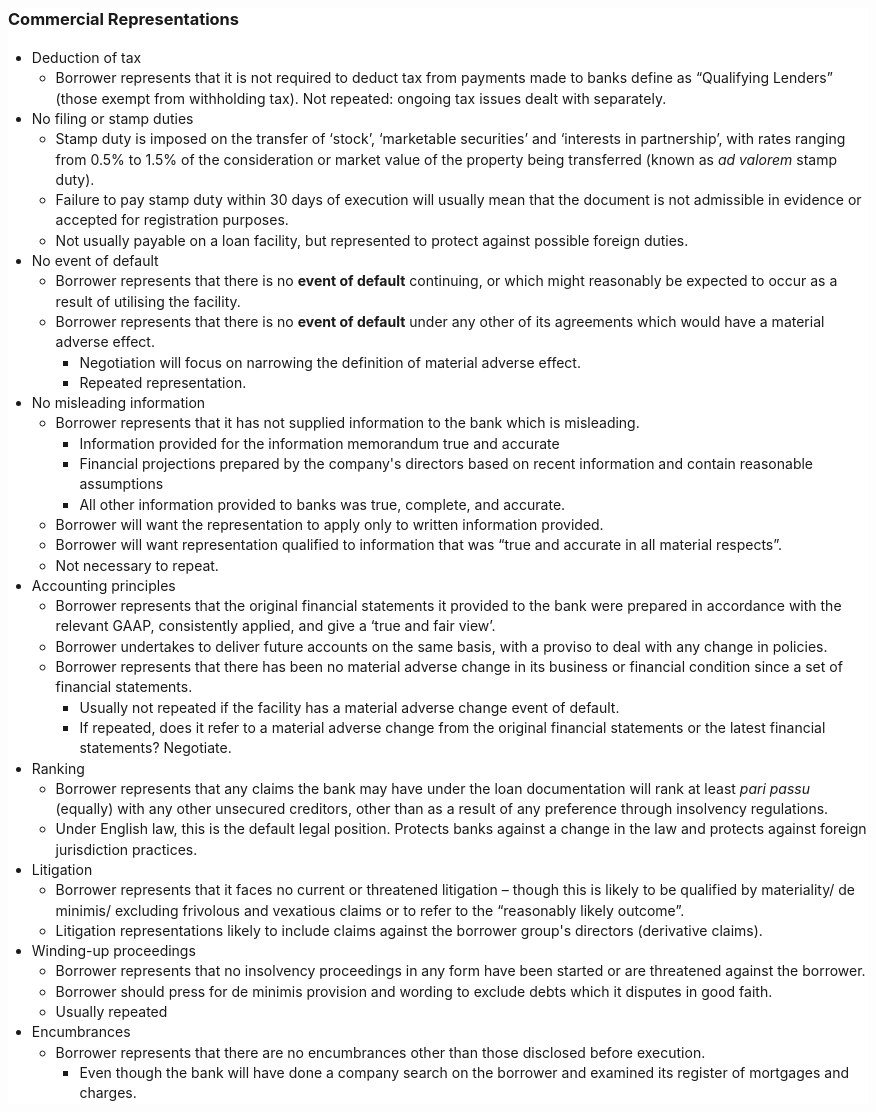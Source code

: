 ### Commercial Representations

- Deduction of tax
	- Borrower represents that it is not required to deduct tax from payments made to banks define as “Qualifying Lenders” (those exempt from withholding tax). Not repeated: ongoing tax issues dealt with separately.
- No filing or stamp duties
	- Stamp duty is imposed on the transfer of ‘stock’, ‘marketable securities’ and ‘interests in partnership’, with rates ranging from 0.5% to 1.5% of the consideration or market value of the property being transferred (known as *ad valorem* stamp duty).
	- Failure to pay stamp duty within 30 days of execution will usually mean that the document is not admissible in evidence or accepted for registration purposes.
	- Not usually payable on a loan facility, but represented to protect against possible foreign duties.
- No event of default
	- Borrower represents that there is no **event of default** continuing, or which might reasonably be expected to occur as a result of utilising the facility.
	- Borrower represents that there is no **event of default** under any other of its agreements which would have a material adverse effect.
		- Negotiation will focus on narrowing the definition of material adverse effect.
		- Repeated representation.
- No misleading information
	- Borrower represents that it has not supplied information to the bank which is misleading.
		- Information provided for the information memorandum true and accurate
		- Financial projections prepared by the company's directors based on recent information and contain reasonable assumptions
		- All other information provided to banks was true, complete, and accurate.
	- Borrower will want the representation to apply only to written information provided.
	- Borrower will want representation qualified to information that was “true and accurate in all material respects”.
	- Not necessary to repeat.
- Accounting principles
	- Borrower represents that the original financial statements it provided to the bank were prepared in accordance with the relevant GAAP, consistently applied, and give a ‘true and fair view’.
	- Borrower undertakes to deliver future accounts on the same basis, with a proviso to deal with any change in policies.
	- Borrower represents that there has been no material adverse change in its business or financial condition since a set of financial statements.
		- Usually not repeated if the facility has a material adverse change event of default.
		- If repeated, does it refer to a material adverse change from the original financial statements or the latest financial statements? Negotiate.
- Ranking
	- Borrower represents that any claims the bank may have under the loan documentation will rank at least *pari passu* (equally) with any other unsecured creditors, other than as a result of any preference through insolvency regulations.
	- Under English law, this is the default legal position. Protects banks against a change in the law and protects against foreign jurisdiction practices.
- Litigation
	- Borrower represents that it faces no current or threatened litigation – though this is likely to be qualified by materiality/ de minimis/ excluding frivolous and vexatious claims or to refer to the “reasonably likely outcome”.
	- Litigation representations likely to include claims against the borrower group's directors (derivative claims).
- Winding-up proceedings
	- Borrower represents that no insolvency proceedings in any form have been started or are threatened against the borrower.
	- Borrower should press for de minimis provision and wording to exclude debts which it disputes in good faith.
	- Usually repeated
- Encumbrances
	- Borrower represents that there are no encumbrances other than those disclosed before execution.
		- Even though the bank will have done a company search on the borrower and examined its register of mortgages and charges.